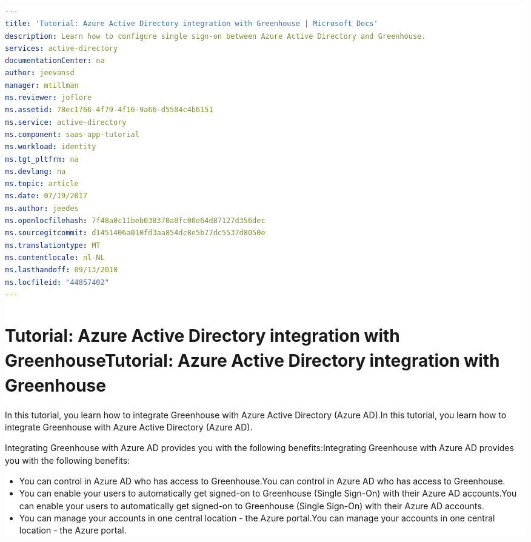 ```yaml
---
title: 'Tutorial: Azure Active Directory integration with Greenhouse | Microsoft Docs'
description: Learn how to configure single sign-on between Azure Active Directory and Greenhouse.
services: active-directory
documentationCenter: na
author: jeevansd
manager: mtillman
ms.reviewer: joflore
ms.assetid: 78ec1766-4f79-4f16-9a66-d5584c4b6151
ms.service: active-directory
ms.component: saas-app-tutorial
ms.workload: identity
ms.tgt_pltfrm: na
ms.devlang: na
ms.topic: article
ms.date: 07/19/2017
ms.author: jeedes
ms.openlocfilehash: 7f48a0c11beb038370a8fc00e64d87127d356dec
ms.sourcegitcommit: d1451406a010fd3aa854dc8e5b77dc5537d8050e
ms.translationtype: MT
ms.contentlocale: nl-NL
ms.lasthandoff: 09/13/2018
ms.locfileid: "44857402"
---
```

# <a name="tutorial-azure-active-directory-integration-with-greenhouse"></a><span data-ttu-id="5b111-103">Tutorial: Azure Active Directory integration with Greenhouse</span><span class="sxs-lookup"><span data-stu-id="5b111-103">Tutorial: Azure Active Directory integration with Greenhouse</span></span>

<span data-ttu-id="5b111-104">In this tutorial, you learn how to integrate Greenhouse with Azure Active Directory (Azure AD).</span><span class="sxs-lookup"><span data-stu-id="5b111-104">In this tutorial, you learn how to integrate Greenhouse with Azure Active Directory (Azure AD).</span></span>

<span data-ttu-id="5b111-105">Integrating Greenhouse with Azure AD provides you with the following benefits:</span><span class="sxs-lookup"><span data-stu-id="5b111-105">Integrating Greenhouse with Azure AD provides you with the following benefits:</span></span>

- <span data-ttu-id="5b111-106">You can control in Azure AD who has access to Greenhouse.</span><span class="sxs-lookup"><span data-stu-id="5b111-106">You can control in Azure AD who has access to Greenhouse.</span></span>
- <span data-ttu-id="5b111-107">You can enable your users to automatically get signed-on to Greenhouse (Single Sign-On) with their Azure AD accounts.</span><span class="sxs-lookup"><span data-stu-id="5b111-107">You can enable your users to automatically get signed-on to Greenhouse (Single Sign-On) with their Azure AD accounts.</span></span>
- <span data-ttu-id="5b111-108">You can manage your accounts in one central location - the Azure portal.</span><span class="sxs-lookup"><span data-stu-id="5b111-108">You can manage your accounts in one central location - the Azure portal.</span></span>

